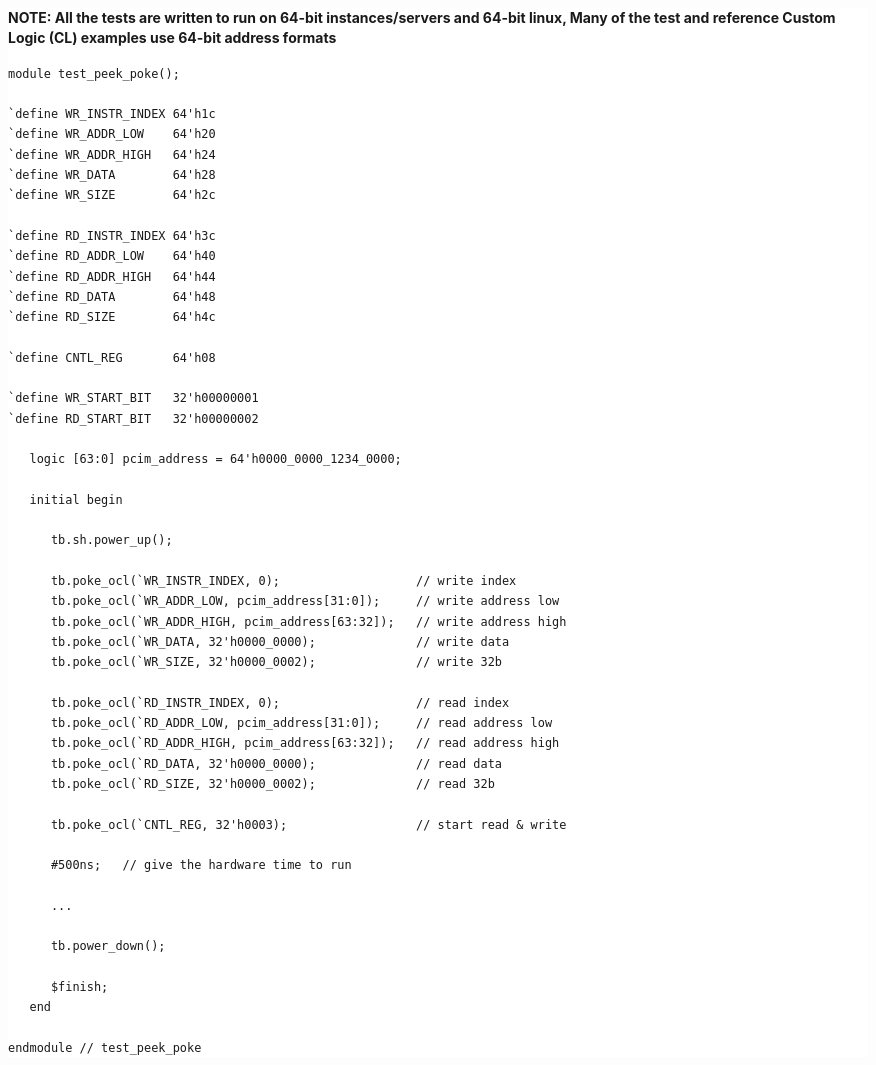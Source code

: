 **NOTE: All the tests are written to run on 64-bit instances/servers and 64-bit linux, Many of the test and reference Custom Logic (CL) examples use 64-bit address formats**

```
module test_peek_poke();

`define WR_INSTR_INDEX 64'h1c
`define WR_ADDR_LOW    64'h20
`define WR_ADDR_HIGH   64'h24
`define WR_DATA        64'h28
`define WR_SIZE        64'h2c

`define RD_INSTR_INDEX 64'h3c
`define RD_ADDR_LOW    64'h40
`define RD_ADDR_HIGH   64'h44
`define RD_DATA        64'h48
`define RD_SIZE        64'h4c

`define CNTL_REG       64'h08

`define WR_START_BIT   32'h00000001
`define RD_START_BIT   32'h00000002

   logic [63:0] pcim_address = 64'h0000_0000_1234_0000;

   initial begin

      tb.sh.power_up();

      tb.poke_ocl(`WR_INSTR_INDEX, 0);                   // write index
      tb.poke_ocl(`WR_ADDR_LOW, pcim_address[31:0]);     // write address low
      tb.poke_ocl(`WR_ADDR_HIGH, pcim_address[63:32]);   // write address high
      tb.poke_ocl(`WR_DATA, 32'h0000_0000);              // write data
      tb.poke_ocl(`WR_SIZE, 32'h0000_0002);              // write 32b

      tb.poke_ocl(`RD_INSTR_INDEX, 0);                   // read index
      tb.poke_ocl(`RD_ADDR_LOW, pcim_address[31:0]);     // read address low
      tb.poke_ocl(`RD_ADDR_HIGH, pcim_address[63:32]);   // read address high
      tb.poke_ocl(`RD_DATA, 32'h0000_0000);              // read data
      tb.poke_ocl(`RD_SIZE, 32'h0000_0002);              // read 32b

      tb.poke_ocl(`CNTL_REG, 32'h0003);                  // start read & write

      #500ns;   // give the hardware time to run

      ...

      tb.power_down();

      $finish;
   end

endmodule // test_peek_poke
```
